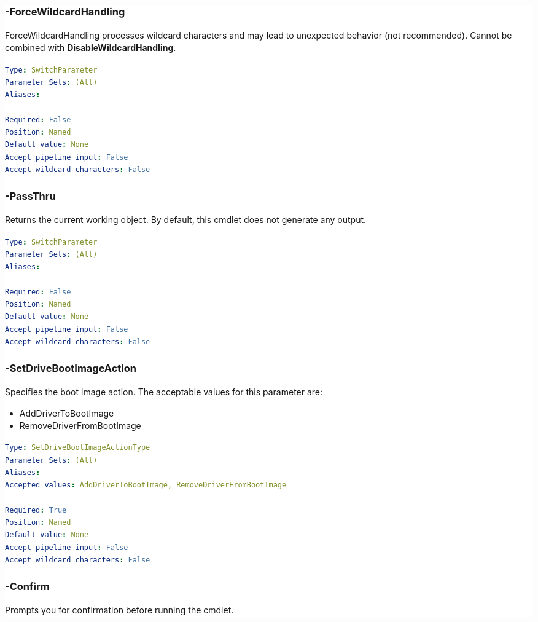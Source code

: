### -ForceWildcardHandling
ForceWildcardHandling processes wildcard characters and may lead to unexpected behavior (not recommended). Cannot be combined with **DisableWildcardHandling**.

```yaml
Type: SwitchParameter
Parameter Sets: (All)
Aliases:

Required: False
Position: Named
Default value: None
Accept pipeline input: False
Accept wildcard characters: False
```

### -PassThru
Returns the current working object.
By default, this cmdlet does not generate any output.

```yaml
Type: SwitchParameter
Parameter Sets: (All)
Aliases:

Required: False
Position: Named
Default value: None
Accept pipeline input: False
Accept wildcard characters: False
```

### -SetDriveBootImageAction
Specifies the boot image action.
The acceptable values for this parameter are:

- AddDriverToBootImage
- RemoveDriverFromBootImage

```yaml
Type: SetDriveBootImageActionType
Parameter Sets: (All)
Aliases:
Accepted values: AddDriverToBootImage, RemoveDriverFromBootImage

Required: True
Position: Named
Default value: None
Accept pipeline input: False
Accept wildcard characters: False
```

### -Confirm
Prompts you for confirmation before running the cmdlet.
